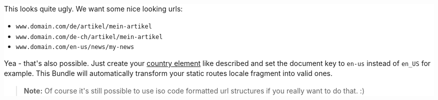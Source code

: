 This looks quite ugly. We want some nice looking urls:
- `www.domain.com/de/artikel/mein-artikel`
- `www.domain.com/de-ch/artikel/mein-artikel`
- `www.domain.com/en-us/news/my-news`

Yea - that's also possible. Just create your [country element](27_Countries.md) like described and set the document key to `en-us` instead of `en_US` for example.
This Bundle will automatically transform your static routes locale fragment into valid ones.

> **Note:** Of course it's still possible to use iso code formatted url structures if you really want to do that. :)